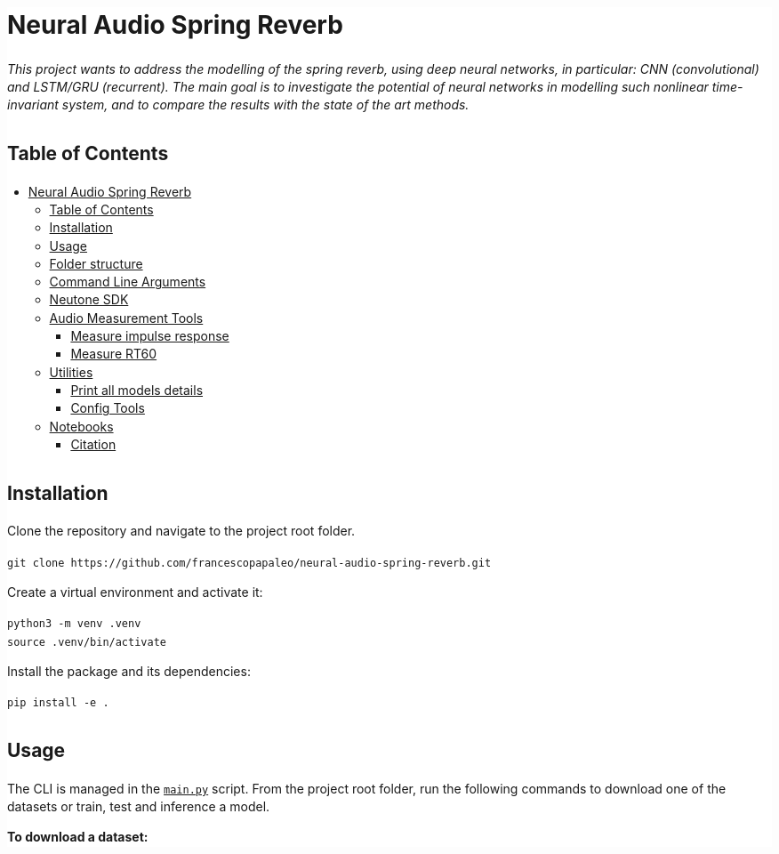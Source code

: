 # Neural Audio Spring Reverb

*This project wants to address the modelling of the spring reverb, using deep neural networks, in particular: CNN (convolutional) and LSTM/GRU (recurrent). The main goal is to investigate the potential of neural networks in modelling such nonlinear time-invariant system, and to compare the results with the state of the art methods.*

## Table of Contents

- [Neural Audio Spring Reverb](#neural-audio-spring-reverb)
  - [Table of Contents](#table-of-contents)
  - [Installation](#installation)
  - [Usage](#usage)
  - [Folder structure](#folder-structure)
  - [Command Line Arguments](#command-line-arguments)
  - [Neutone SDK](#neutone-sdk)
  - [Audio Measurement Tools](#audio-measurement-tools)
    - [Measure impulse response](#measure-impulse-response)
    - [Measure RT60](#measure-rt60)
  - [Utilities](#utilities)
    - [Print all models details](#print-all-models-details)
    - [Config Tools](#config-tools)
  - [Notebooks](#notebooks)
    - [Citation](#citation)


## Installation

Clone the repository and navigate to the project root folder.

```terminal
git clone https://github.com/francescopapaleo/neural-audio-spring-reverb.git
```

Create a virtual environment and activate it:

```terminal
python3 -m venv .venv
source .venv/bin/activate
```

Install the package and its dependencies:

```terminal
pip install -e .
```


## Usage

The CLI is managed in the [``main.py``](main.py) script. From the project root folder, run the following commands to download one of the datasets or train, test and inference a model.

**To download a dataset:**
